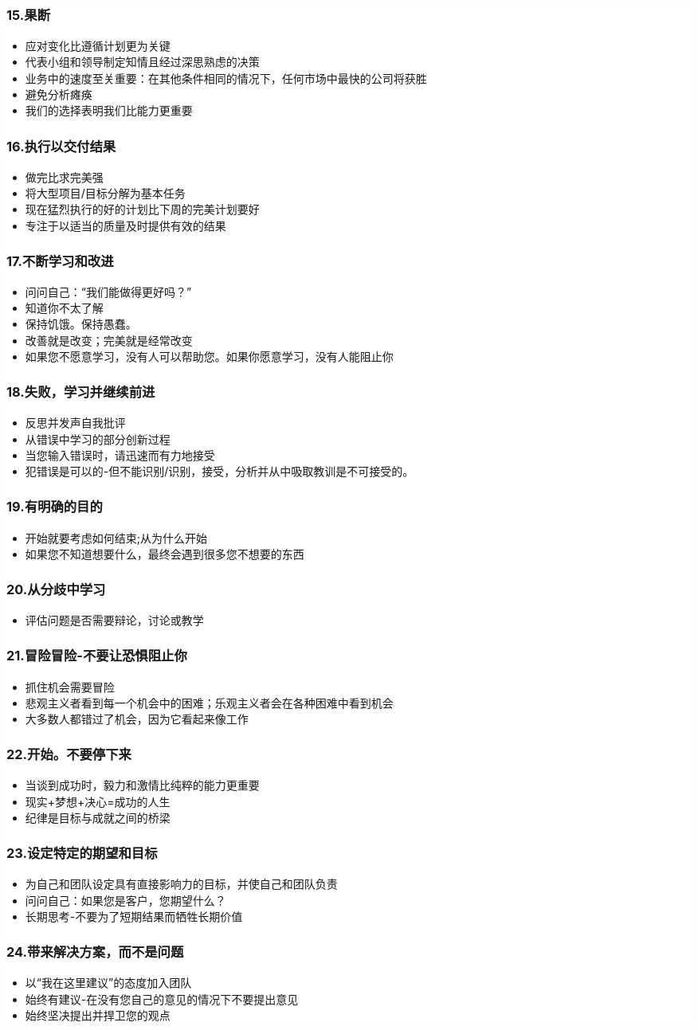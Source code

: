 ### 15.果断
* 应对变化比遵循计划更为关键
* 代表小组和领导制定知情且经过深思熟虑的决策
* 业务中的速度至关重要：在其他条件相同的情况下，任何市场中最快的公司将获胜
* 避免分析瘫痪
* 我们的选择表明我们比能力更重要

### 16.执行以交付结果
* 做完比求完美强
* 将大型项目/目标分解为基本任务
* 现在猛烈执行的好的计划比下周的完美计划要好
* 专注于以适当的质量及时提供有效的结果

### 17.不断学习和改进
* 问问自己：“我们能做得更好吗？”
* 知道你不太了解
* 保持饥饿。保持愚蠢。
* 改善就是改变；完美就是经常改变
* 如果您不愿意学习，没有人可以帮助您。如果你愿意学习，没有人能阻止你

### 18.失败，学习并继续前进
* 反思并发声自我批评
* 从错误中学习的部分创新过程
* 当您输入错误时，请迅速而有力地接受
* 犯错误是可以的-但不能识别/识别，接受，分析并从中吸取教训是不可接受的。

### 19.有明确的目的
* 开始就要考虑如何结束;从为什么开始
* 如果您不知道想要什么，最终会遇到很多您不想要的东西

### 20.从分歧中学习
* 评估问题是否需要辩论，讨论或教学

### 21.冒险冒险-不要让恐惧阻止你
* 抓住机会需要冒险
* 悲观主义者看到每一个机会中的困难；乐观主义者会在各种困难中看到机会
* 大多数人都错过了机会，因为它看起来像工作

### 22.开始。不要停下来
* 当谈到成功时，毅力和激情比纯粹的能力更重要
* 现实+梦想+决心=成功的人生
* 纪律是目标与成就之间的桥梁

### 23.设定特定的期望和目标
* 为自己和团队设定具有直接影响力的目标，并使自己和团队负责
* 问问自己：如果您是客户，您期望什么？
* 长期思考-不要为了短期结果而牺牲长期价值

### 24.带来解决方案，而不是问题
* 以“我在这里建议”的态度加入团队
* 始终有建议-在没有您自己的意见的情况下不要提出意见
* 始终坚决提出并捍卫您的观点
